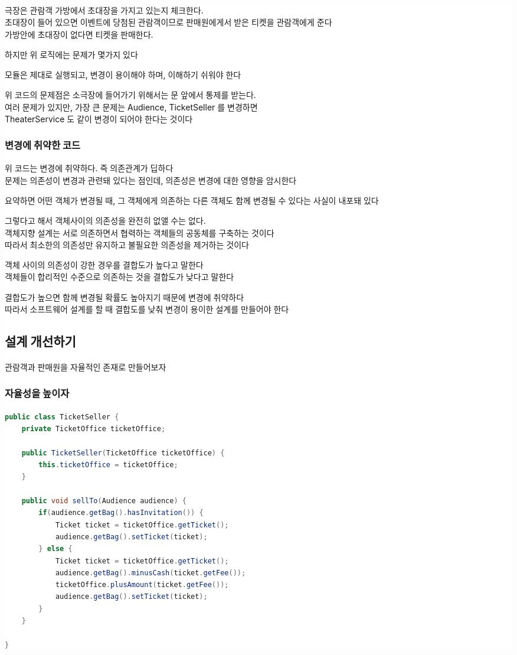 극장은 관람객 가방에서 초대장을 가지고 있는지 체크한다. <br>
초대장이 들어 있으면 이벤트에 당첨된 관람객이므로 판매원에게서 받은 티켓을 관람객에게 준다 <br>
가방안에 초대장이 없다면 티켓을 판매한다.<br>

하지만 위 로직에는 문제가 몇가지 있다 <br>

모듈은 제대로 실행되고, 변경이 용이해야 하며, 이해하기 쉬워야 한다 <br>

위 코드의 문제점은 소극장에 들어가기 위해서는 문 앞에서 통제를 받는다. <br>
여러 문제가 있지만, 가장 큰 문제는 Audience, TicketSeller 를 변경하면 <br>
TheaterService 도 같이 변경이 되어야 한다는 것이다 <br>

### 변경에 취약한 코드
위 코드는 변경에 취약하다. 즉 의존관계가 딥하다 <br>
문제는 의존성이 변경과 관련돼 있다는 점인데, 의존성은 변경에 대한 영향을 암시한다 <br>

요약하면 어떤 객체가 변경될 때, 그 객체에게 의존하는 다른 객체도 함께 변경될 수 있다는 사실이 내포돼 있다 <br>

그렇다고 해서 객체사이의 의존성을 완전히 없앨 수는 없다.<br>
객체지향 설계는 서로 의존하면서 협력하는 객체들의 공동체를 구축하는 것이다 <br>
따라서 최소한의 의존성만 유지하고 불필요한 의존성을 제거하는 것이다 <br>

객체 사이의 의존성이 강한 경우를 결합도가 높다고 말한다 <br>
객체들이 합리적인 수준으로 의존하는 것을 결합도가 낮다고 말한다 <br>

결합도가 높으면 함께 변경될 확률도 높아지기 때문에 변경에 취약하다<br>
따라서 소프트웨어 설계를 할 때 결합도를 낮춰 변경이 용이한 설계를 만들어야 한다 <br>

## 설계 개선하기
관람객과 판매원을 자율적인 존재로 만들어보자 <br>

### 자율성을 높이자

``` java
public class TicketSeller {
	private TicketOffice ticketOffice;

	public TicketSeller(TicketOffice ticketOffice) {
		this.ticketOffice = ticketOffice;
	}

	public void sellTo(Audience audience) {
		if(audience.getBag().hasInvitation()) {
			Ticket ticket = ticketOffice.getTicket();
			audience.getBag().setTicket(ticket);
		} else {
			Ticket ticket = ticketOffice.getTicket();
			audience.getBag().minusCash(ticket.getFee());
			ticketOffice.plusAmount(ticket.getFee());
			audience.getBag().setTicket(ticket);
		}
	}

}
```
